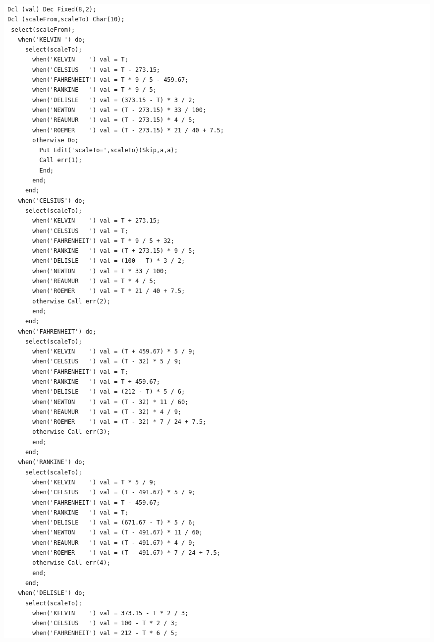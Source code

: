 ```pli
 Dcl (val) Dec Fixed(8,2);
 Dcl (scaleFrom,scaleTo) Char(10);
  select(scaleFrom);
    when('KELVIN ') do;
      select(scaleTo);
        when('KELVIN    ') val = T;
        when('CELSIUS   ') val = T - 273.15;
        when('FAHRENHEIT') val = T * 9 / 5 - 459.67;
        when('RANKINE   ') val = T * 9 / 5;
        when('DELISLE   ') val = (373.15 - T) * 3 / 2;
        when('NEWTON    ') val = (T - 273.15) * 33 / 100;
        when('REAUMUR   ') val = (T - 273.15) * 4 / 5;
        when('ROEMER    ') val = (T - 273.15) * 21 / 40 + 7.5;
        otherwise Do;
          Put Edit('scaleTo=',scaleTo)(Skip,a,a);
          Call err(1);
          End;
        end;
      end;
    when('CELSIUS') do;
      select(scaleTo);
        when('KELVIN    ') val = T + 273.15;
        when('CELSIUS   ') val = T;
        when('FAHRENHEIT') val = T * 9 / 5 + 32;
        when('RANKINE   ') val = (T + 273.15) * 9 / 5;
        when('DELISLE   ') val = (100 - T) * 3 / 2;
        when('NEWTON    ') val = T * 33 / 100;
        when('REAUMUR   ') val = T * 4 / 5;
        when('ROEMER    ') val = T * 21 / 40 + 7.5;
        otherwise Call err(2);
        end;
      end;
    when('FAHRENHEIT') do;
      select(scaleTo);
        when('KELVIN    ') val = (T + 459.67) * 5 / 9;
        when('CELSIUS   ') val = (T - 32) * 5 / 9;
        when('FAHRENHEIT') val = T;
        when('RANKINE   ') val = T + 459.67;
        when('DELISLE   ') val = (212 - T) * 5 / 6;
        when('NEWTON    ') val = (T - 32) * 11 / 60;
        when('REAUMUR   ') val = (T - 32) * 4 / 9;
        when('ROEMER    ') val = (T - 32) * 7 / 24 + 7.5;
        otherwise Call err(3);
        end;
      end;
    when('RANKINE') do;
      select(scaleTo);
        when('KELVIN    ') val = T * 5 / 9;
        when('CELSIUS   ') val = (T - 491.67) * 5 / 9;
        when('FAHRENHEIT') val = T - 459.67;
        when('RANKINE   ') val = T;
        when('DELISLE   ') val = (671.67 - T) * 5 / 6;
        when('NEWTON    ') val = (T - 491.67) * 11 / 60;
        when('REAUMUR   ') val = (T - 491.67) * 4 / 9;
        when('ROEMER    ') val = (T - 491.67) * 7 / 24 + 7.5;
        otherwise Call err(4);
        end;
      end;
    when('DELISLE') do;
      select(scaleTo);
        when('KELVIN    ') val = 373.15 - T * 2 / 3;
        when('CELSIUS   ') val = 100 - T * 2 / 3;
        when('FAHRENHEIT') val = 212 - T * 6 / 5;
```